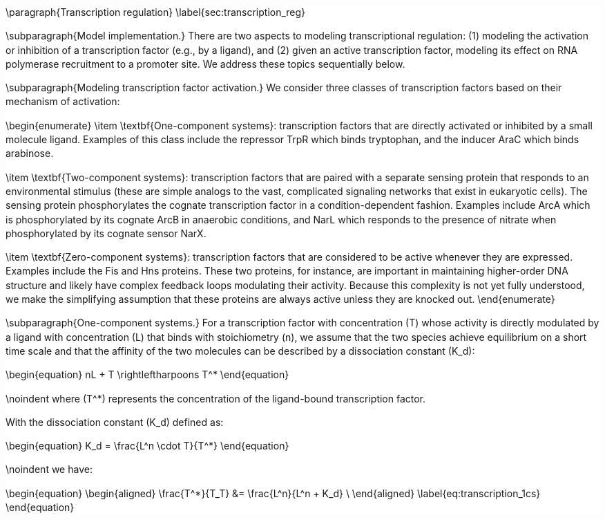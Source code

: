 

\paragraph{Transcription regulation}
\label{sec:transcription_reg}

\subparagraph{Model implementation.}
There are two aspects to modeling transcriptional regulation: (1) modeling the activation or inhibition of a transcription factor (e.g., by a ligand), and (2) given an active transcription factor, modeling its effect on RNA polymerase recruitment to a promoter site.  We address these topics sequentially below.

\subparagraph{Modeling transcription factor activation.}
We consider three classes of transcription factors based on their mechanism of activation:

\begin{enumerate}
\item \textbf{One-component systems}: transcription factors that are directly activated or inhibited by a small molecule ligand.  Examples of this class include the repressor TrpR which binds tryptophan, and the inducer AraC which binds arabinose.

\item \textbf{Two-component systems}: transcription factors that are paired with a separate sensing protein that responds to an environmental stimulus (these are simple analogs to the vast, complicated signaling networks that exist in eukaryotic cells).  The sensing protein phosphorylates the cognate transcription factor in a condition-dependent fashion.  Examples include ArcA which is phosphorylated by its cognate ArcB in anaerobic conditions, and NarL which responds to the presence of nitrate when phosphorylated by its cognate sensor NarX.

\item \textbf{Zero-component systems}: transcription factors that are considered to be active whenever they are expressed.  Examples include the Fis and Hns proteins.  These two proteins, for instance, are important in maintaining higher-order DNA structure and likely have complex feedback loops modulating their activity.  Because this complexity is not yet fully understood, we make the simplifying assumption that these proteins are always active unless they are knocked out.
\end{enumerate}

\subparagraph{One-component systems.}
For a transcription factor with concentration \(T\) whose activity is directly modulated by a ligand with concentration \(L\) that binds with stoichiometry \(n\), we assume that the two species achieve equilibrium on a short time scale and that the affinity of the two molecules can be described by a dissociation constant \(K_d\):

\begin{equation}
nL + T \rightleftharpoons T^*
\end{equation}

\noindent where \(T^*\) represents the concentration of the ligand-bound transcription factor.

With the dissociation constant \(K_d\) defined as:

\begin{equation}
K_d = \frac{L^n \cdot T}{T^*}
\end{equation}

\noindent we have:

\begin{equation}
\begin{aligned}
\frac{T^*}{T_T} &= \frac{L^n}{L^n + K_d} \\
\end{aligned}
\label{eq:transcription_1cs}
\end{equation}
